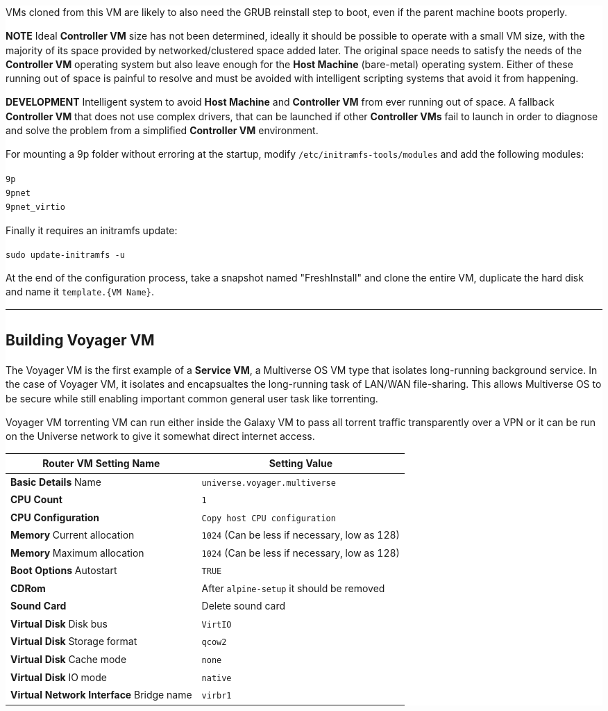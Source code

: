 VMs cloned from this VM are likely to also need the GRUB reinstall step to boot, even if the parent machine boots properly.

**NOTE** Ideal **Controller VM** size has not been determined, ideally it should be possible to operate with a small VM size, with the majority of its space provided by networked/clustered space added later. The original space needs to satisfy the needs of the **Controller VM** operating system but also leave enough for the **Host Machine** (bare-metal) operating system. Either of these running out of space is painful to resolve and must be avoided with intelligent scripting systems that avoid it from happening. 

**DEVELOPMENT** Intelligent system to avoid **Host Machine** and **Controller VM** from ever running out of space. A fallback **Controller VM** that does not use complex drivers, that can be launched if other **Controller VMs** fail to launch in order to diagnose and solve the problem from a simplified **Controller VM** environment. 

For mounting a 9p folder without erroring at the startup, modify `/etc/initramfs-tools/modules` and add the following modules:

```
9p
9pnet
9pnet_virtio
```

Finally it requires an initramfs update:

```
sudo update-initramfs -u
```

At the end of the configuration process, take a snapshot named "FreshInstall" and clone the entire VM, duplicate the hard disk and name it `template.{VM Name}`.

______
## Building Voyager VM
The Voyager VM is the first example of a **Service VM**, a Multiverse OS VM type that isolates long-running background service. In the case of Voyager VM, it isolates and encapsualtes the long-running task of LAN/WAN file-sharing. This allows Multiverse OS to be secure while still enabling important common general user task like torrenting. 

Voyager VM torrenting VM can run either inside the Galaxy VM to pass all torrent traffic transparently over a VPN or it can be run on the Universe network to give it somewhat direct internet access. 

| **Router VM Setting Name**                       | **Setting Value**                            |
|--------------------------------------------------|----------------------------------------------|
| **Basic Details** Name                           | `universe.voyager.multiverse`                |
| **CPU Count**                                    | `1`                                          |
| **CPU Configuration**                            | `Copy host CPU configuration`                |
| **Memory** Current allocation                    | `1024` (Can be less if necessary, low as 128)|
| **Memory** Maximum allocation                    | `1024` (Can be less if necessary, low as 128)|
| **Boot Options** Autostart                       | `TRUE`                                       |
| **CDRom**                                        | After `alpine-setup` it should be removed    |
| **Sound Card**                                   | Delete sound card                            |
| **Virtual Disk** Disk bus                        | `VirtIO`                                     |
| **Virtual Disk** Storage format                  | `qcow2`                                      |
| **Virtual Disk** Cache mode                      | `none`                                       |
| **Virtual Disk** IO mode                         | `native`                                     |
| **Virtual Network Interface** Bridge name        | `virbr1`                                     |